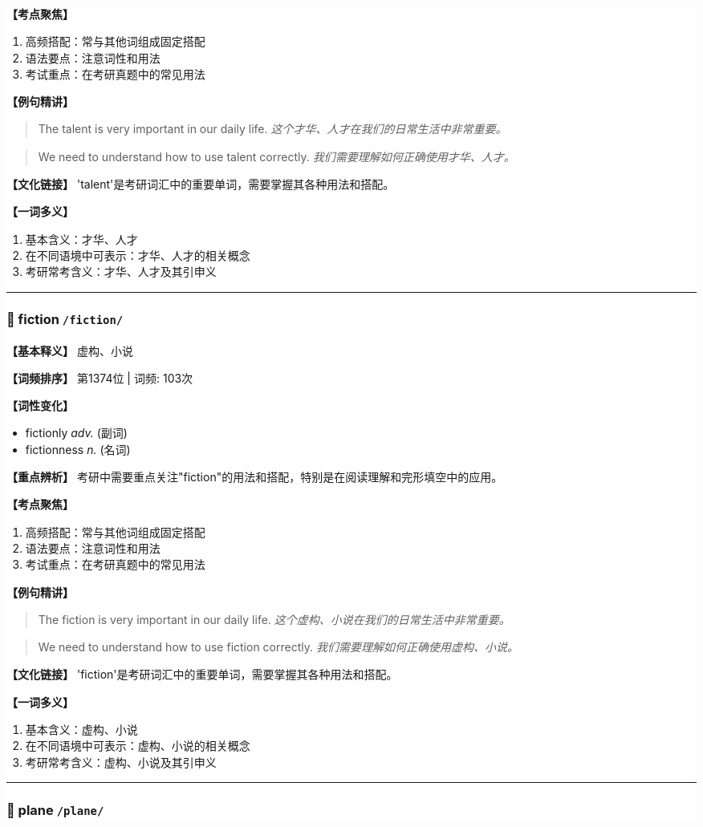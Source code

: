 **【考点聚焦】**
1. 高频搭配：常与其他词组成固定搭配
2. 语法要点：注意词性和用法
3. 考试重点：在考研真题中的常见用法

**【例句精讲】**
> The talent is very important in our daily life.
> *这个才华、人才在我们的日常生活中非常重要。*

> We need to understand how to use talent correctly.
> *我们需要理解如何正确使用才华、人才。*

**【文化链接】**
'talent'是考研词汇中的重要单词，需要掌握其各种用法和搭配。

**【一词多义】**
1. 基本含义：才华、人才
2. 在不同语境中可表示：才华、人才的相关概念
3. 考研常考含义：才华、人才及其引申义

---
### 🎵 fiction `/fiction/`

**【基本释义】** 虚构、小说

**【词频排序】** 第1374位 | 词频: 103次

**【词性变化】**
- fictionly *adv.* (副词)
- fictionness *n.* (名词)

**【重点辨析】**
考研中需要重点关注"fiction"的用法和搭配，特别是在阅读理解和完形填空中的应用。

**【考点聚焦】**
1. 高频搭配：常与其他词组成固定搭配
2. 语法要点：注意词性和用法
3. 考试重点：在考研真题中的常见用法

**【例句精讲】**
> The fiction is very important in our daily life.
> *这个虚构、小说在我们的日常生活中非常重要。*

> We need to understand how to use fiction correctly.
> *我们需要理解如何正确使用虚构、小说。*

**【文化链接】**
'fiction'是考研词汇中的重要单词，需要掌握其各种用法和搭配。

**【一词多义】**
1. 基本含义：虚构、小说
2. 在不同语境中可表示：虚构、小说的相关概念
3. 考研常考含义：虚构、小说及其引申义

---
### 🎸 plane `/plane/`
